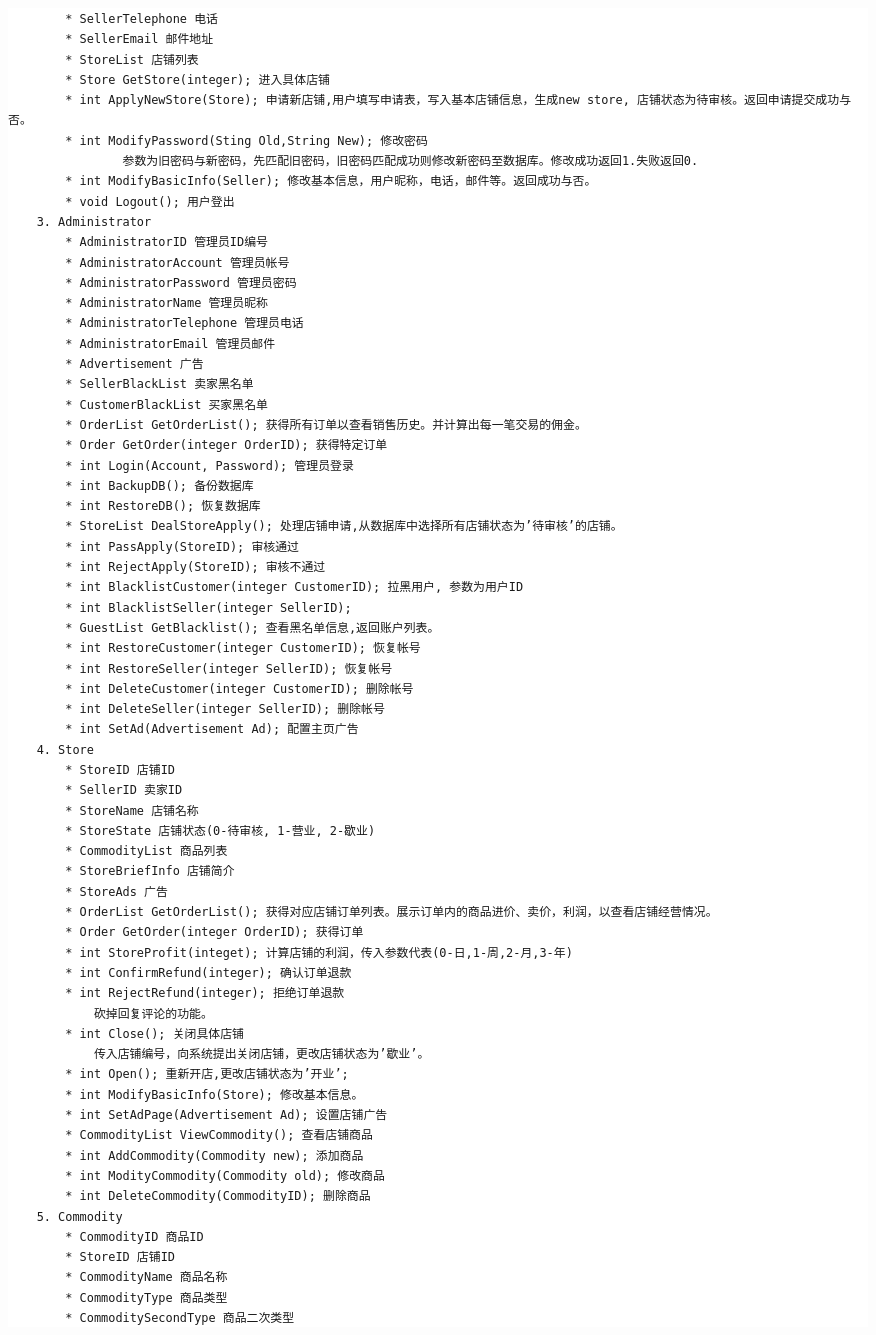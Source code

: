 			* SellerTelephone 电话
			* SellerEmail 邮件地址
			* StoreList 店铺列表
			* Store GetStore(integer); 进入具体店铺
			* int ApplyNewStore(Store); 申请新店铺,用户填写申请表，写入基本店铺信息，生成new store, 店铺状态为待审核。返回申请提交成功与否。
			* int ModifyPassword(Sting Old,String New); 修改密码
					参数为旧密码与新密码，先匹配旧密码，旧密码匹配成功则修改新密码至数据库。修改成功返回1.失败返回0.
			* int ModifyBasicInfo(Seller); 修改基本信息，用户昵称，电话，邮件等。返回成功与否。
			* void Logout(); 用户登出
		3. Administrator
			* AdministratorID 管理员ID编号
			* AdministratorAccount 管理员帐号
			* AdministratorPassword 管理员密码
			* AdministratorName 管理员昵称
			* AdministratorTelephone 管理员电话
			* AdministratorEmail 管理员邮件
			* Advertisement 广告
			* SellerBlackList 卖家黑名单
			* CustomerBlackList 买家黑名单
			* OrderList GetOrderList(); 获得所有订单以查看销售历史。并计算出每一笔交易的佣金。
			* Order GetOrder(integer OrderID); 获得特定订单
			* int Login(Account, Password); 管理员登录
			* int BackupDB(); 备份数据库
			* int RestoreDB(); 恢复数据库
			* StoreList DealStoreApply(); 处理店铺申请,从数据库中选择所有店铺状态为’待审核’的店铺。
			* int PassApply(StoreID); 审核通过
			* int RejectApply(StoreID); 审核不通过 
			* int BlacklistCustomer(integer CustomerID); 拉黑用户, 参数为用户ID
			* int BlacklistSeller(integer SellerID);
			* GuestList GetBlacklist(); 查看黑名单信息,返回账户列表。
			* int RestoreCustomer(integer CustomerID); 恢复帐号
			* int RestoreSeller(integer SellerID); 恢复帐号
			* int DeleteCustomer(integer CustomerID); 删除帐号
			* int DeleteSeller(integer SellerID); 删除帐号
			* int SetAd(Advertisement Ad); 配置主页广告
		4. Store
			* StoreID 店铺ID
			* SellerID 卖家ID
			* StoreName 店铺名称
			* StoreState 店铺状态(0-待审核, 1-营业, 2-歇业)
			* CommodityList 商品列表
			* StoreBriefInfo 店铺简介
			* StoreAds 广告
			* OrderList GetOrderList(); 获得对应店铺订单列表。展示订单内的商品进价、卖价，利润，以查看店铺经营情况。
			* Order GetOrder(integer OrderID); 获得订单
			* int StoreProfit(integet); 计算店铺的利润，传入参数代表(0-日,1-周,2-月,3-年)
			* int ConfirmRefund(integer); 确认订单退款
			* int RejectRefund(integer); 拒绝订单退款
				砍掉回复评论的功能。
			* int Close(); 关闭具体店铺
				传入店铺编号，向系统提出关闭店铺，更改店铺状态为’歇业’。
			* int Open(); 重新开店,更改店铺状态为’开业’;
			* int ModifyBasicInfo(Store); 修改基本信息。
			* int SetAdPage(Advertisement Ad); 设置店铺广告
			* CommodityList ViewCommodity(); 查看店铺商品
			* int AddCommodity(Commodity new); 添加商品
			* int ModityCommodity(Commodity old); 修改商品
			* int DeleteCommodity(CommodityID); 删除商品
		5. Commodity
			* CommodityID 商品ID
			* StoreID 店铺ID
			* CommodityName 商品名称
			* CommodityType 商品类型
			* CommoditySecondType 商品二次类型